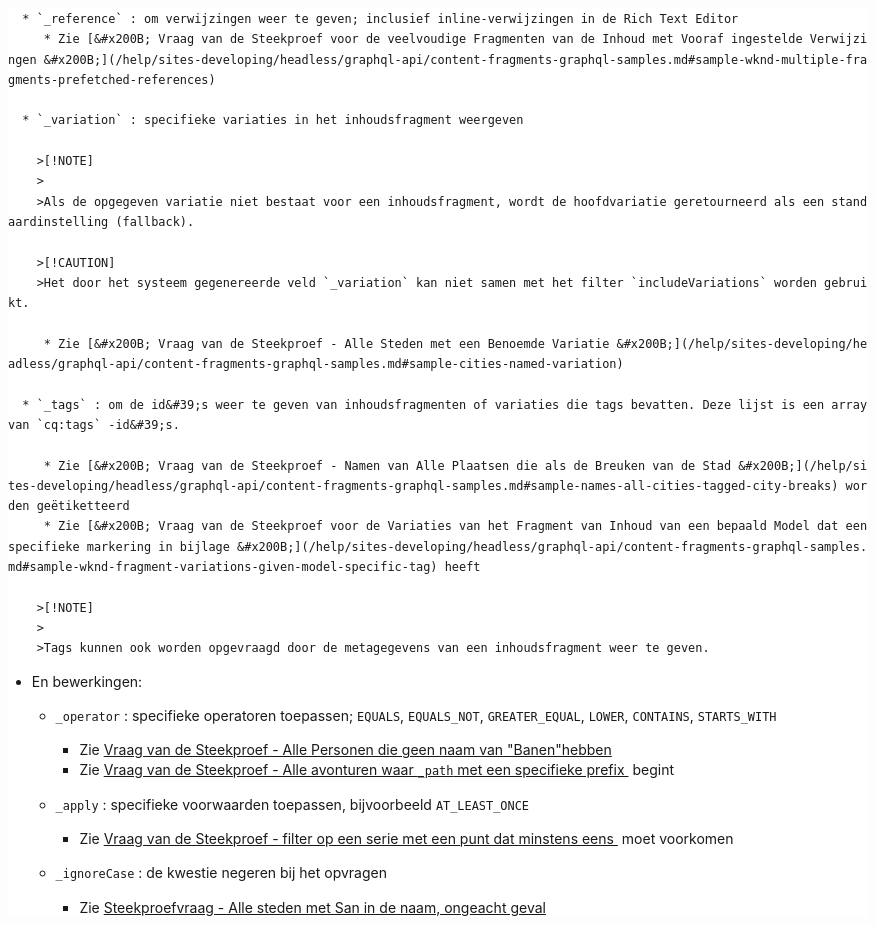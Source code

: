       * `_reference` : om verwijzingen weer te geven; inclusief inline-verwijzingen in de Rich Text Editor
         * Zie [&#x200B; Vraag van de Steekproef voor de veelvoudige Fragmenten van de Inhoud met Vooraf ingestelde Verwijzingen &#x200B;](/help/sites-developing/headless/graphql-api/content-fragments-graphql-samples.md#sample-wknd-multiple-fragments-prefetched-references)

      * `_variation` : specifieke variaties in het inhoudsfragment weergeven

        >[!NOTE]
        >
        >Als de opgegeven variatie niet bestaat voor een inhoudsfragment, wordt de hoofdvariatie geretourneerd als een standaardinstelling (fallback).

        >[!CAUTION]
        >Het door het systeem gegenereerde veld `_variation` kan niet samen met het filter `includeVariations` worden gebruikt.

         * Zie [&#x200B; Vraag van de Steekproef - Alle Steden met een Benoemde Variatie &#x200B;](/help/sites-developing/headless/graphql-api/content-fragments-graphql-samples.md#sample-cities-named-variation)

      * `_tags` : om de id&#39;s weer te geven van inhoudsfragmenten of variaties die tags bevatten. Deze lijst is een array van `cq:tags` -id&#39;s.

         * Zie [&#x200B; Vraag van de Steekproef - Namen van Alle Plaatsen die als de Breuken van de Stad &#x200B;](/help/sites-developing/headless/graphql-api/content-fragments-graphql-samples.md#sample-names-all-cities-tagged-city-breaks) worden geëtiketteerd
         * Zie [&#x200B; Vraag van de Steekproef voor de Variaties van het Fragment van Inhoud van een bepaald Model dat een specifieke markering in bijlage &#x200B;](/help/sites-developing/headless/graphql-api/content-fragments-graphql-samples.md#sample-wknd-fragment-variations-given-model-specific-tag) heeft

        >[!NOTE]
        >
        >Tags kunnen ook worden opgevraagd door de metagegevens van een inhoudsfragment weer te geven.

   * En bewerkingen:

      * `_operator` : specifieke operatoren toepassen; `EQUALS`, `EQUALS_NOT`, `GREATER_EQUAL`, `LOWER`, `CONTAINS`, `STARTS_WITH`
         * Zie [&#x200B; Vraag van de Steekproef - Alle Personen die geen naam van &quot;Banen&quot;hebben &#x200B;](/help/sites-developing/headless/graphql-api/content-fragments-graphql-samples.md#sample-all-persons-not-jobs)
         * Zie [&#x200B; Vraag van de Steekproef - Alle avonturen waar `_path` met een specifieke prefix &#x200B;](/help/sites-developing/headless/graphql-api/content-fragments-graphql-samples.md#sample-wknd-all-adventures-cycling-path-filter) begint

      * `_apply` : specifieke voorwaarden toepassen, bijvoorbeeld `AT_LEAST_ONCE`
         * Zie [&#x200B; Vraag van de Steekproef - filter op een serie met een punt dat minstens eens &#x200B;](/help/sites-developing/headless/graphql-api/content-fragments-graphql-samples.md#sample-array-item-occur-at-least-once) moet voorkomen

      * `_ignoreCase` : de kwestie negeren bij het opvragen
         * Zie [&#x200B; Steekproefvraag - Alle steden met San in de naam, ongeacht geval &#x200B;](/help/sites-developing/headless/graphql-api/content-fragments-graphql-samples.md#sample-all-cities-san-ignore-case)
